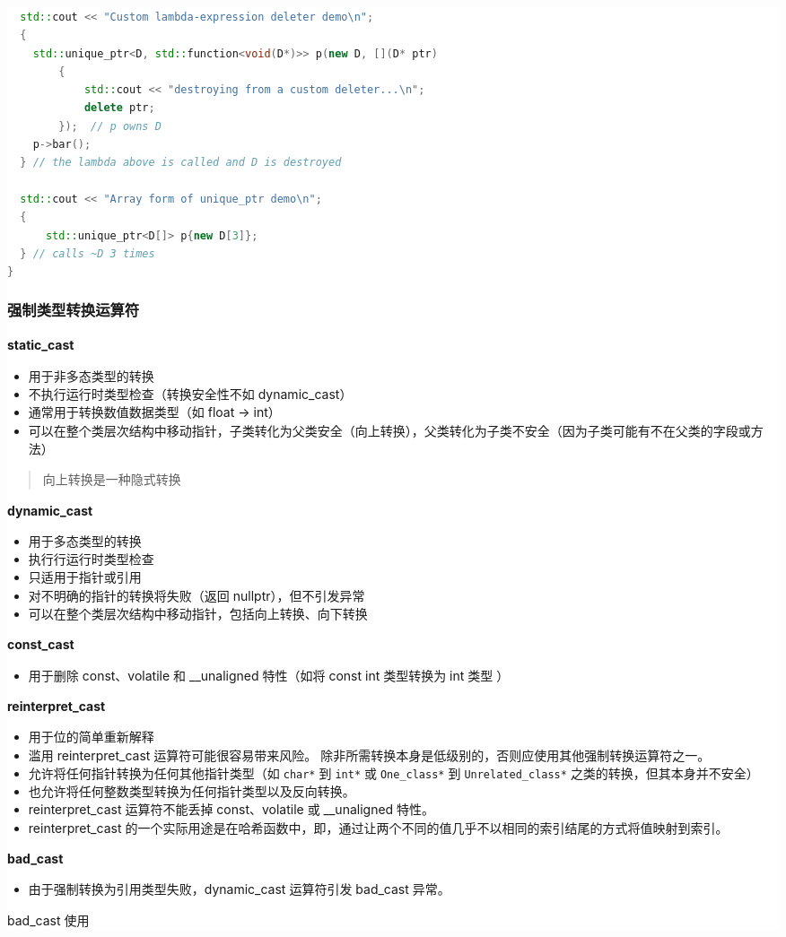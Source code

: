 ```c++
  std::cout << "Custom lambda-expression deleter demo\n";
  {
    std::unique_ptr<D, std::function<void(D*)>> p(new D, [](D* ptr)
        {
            std::cout << "destroying from a custom deleter...\n";
            delete ptr;
        });  // p owns D
    p->bar();
  } // the lambda above is called and D is destroyed
 
  std::cout << "Array form of unique_ptr demo\n";
  {
      std::unique_ptr<D[]> p{new D[3]};
  } // calls ~D 3 times
}
```



### 强制类型转换运算符

**static_cast**

* 用于非多态类型的转换
* 不执行运行时类型检查（转换安全性不如 dynamic_cast）
* 通常用于转换数值数据类型（如 float -> int）
* 可以在整个类层次结构中移动指针，子类转化为父类安全（向上转换），父类转化为子类不安全（因为子类可能有不在父类的字段或方法）

>  向上转换是一种隐式转换 

**dynamic_cast**

- 用于多态类型的转换
- 执行行运行时类型检查
- 只适用于指针或引用
- 对不明确的指针的转换将失败（返回 nullptr），但不引发异常
- 可以在整个类层次结构中移动指针，包括向上转换、向下转换

**const_cast**

- 用于删除 const、volatile 和 __unaligned 特性（如将 const int 类型转换为 int 类型 ）

**reinterpret_cast**

- 用于位的简单重新解释
- 滥用 reinterpret_cast 运算符可能很容易带来风险。 除非所需转换本身是低级别的，否则应使用其他强制转换运算符之一。
- 允许将任何指针转换为任何其他指针类型（如 `char*` 到 `int*` 或 `One_class*` 到 `Unrelated_class*` 之类的转换，但其本身并不安全）
- 也允许将任何整数类型转换为任何指针类型以及反向转换。
- reinterpret_cast 运算符不能丢掉 const、volatile 或 __unaligned 特性。
- reinterpret_cast 的一个实际用途是在哈希函数中，即，通过让两个不同的值几乎不以相同的索引结尾的方式将值映射到索引。

**bad_cast**

- 由于强制转换为引用类型失败，dynamic_cast 运算符引发 bad_cast 异常。

bad_cast 使用
